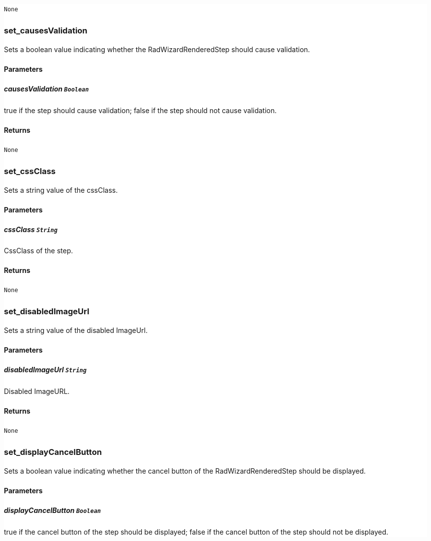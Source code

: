 `None`

### set_causesValidation

Sets a boolean value indicating whether the RadWizardRenderedStep should cause validation.

#### Parameters

##### causesValidation `Boolean`

true if the step should cause validation; false if the step should not cause validation.

#### Returns

`None`

### set_cssClass

Sets a string value of the cssClass.

#### Parameters

##### cssClass `String`

CssClass of the step.

#### Returns

`None`

### set_disabledImageUrl

Sets a string value of the disabled ImageUrl.

#### Parameters

##### disabledImageUrl `String`

Disabled ImageURL.

#### Returns

`None`

### set_displayCancelButton

Sets a boolean value indicating whether the cancel button of the RadWizardRenderedStep should be displayed.

#### Parameters

##### displayCancelButton `Boolean`

true if the cancel button of the step should be displayed; false if the cancel button of the step should not be displayed.
